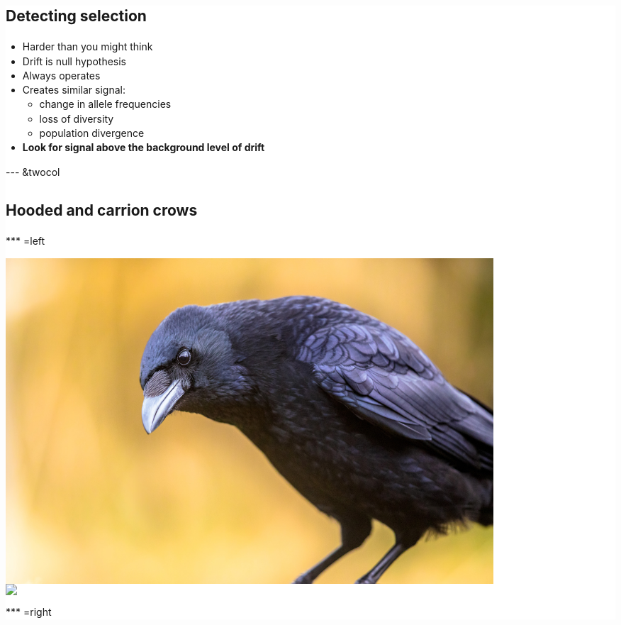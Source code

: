 
## Detecting selection

- Harder than you might think
- Drift is null hypothesis
- Always operates
- Creates similar signal:
  - change in allele frequencies
  - loss of diversity
  - population divergence
- **Look for signal above the background level of drift**

--- &twocol

## Hooded and carrion crows

*** =left

<img src="./assets/img/Carrion-Crow-black-bird-portrait-of-head-and-looking-at-camera_1.jpg" width="80%" style="display: block; margin: auto auto auto 0;" />

<img src="./assets/img/Nebelkrähe_Corvus_cornix,_Belvedere,_Wien.jpg" width="80%" style="display: block; margin: auto auto auto 0;" />

*** =right
